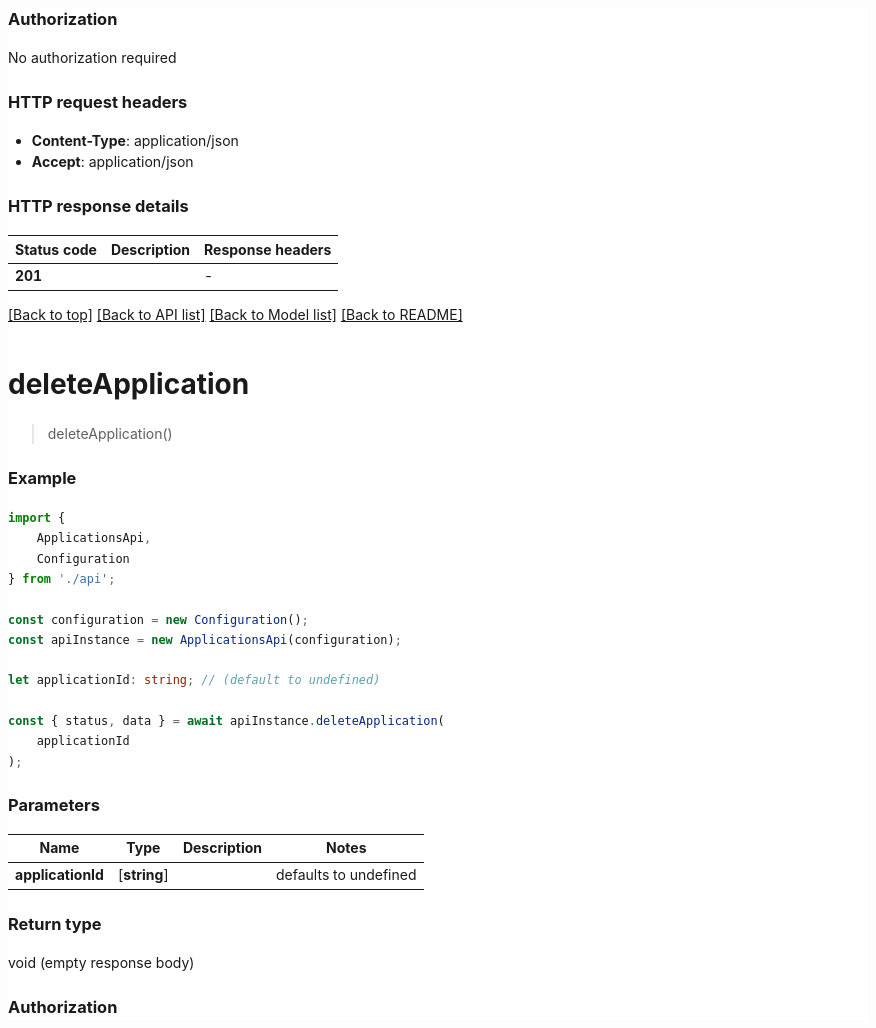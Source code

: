 ### Authorization

No authorization required

### HTTP request headers

 - **Content-Type**: application/json
 - **Accept**: application/json


### HTTP response details
| Status code | Description | Response headers |
|-------------|-------------|------------------|
|**201** |  |  -  |

[[Back to top]](#) [[Back to API list]](../README.md#documentation-for-api-endpoints) [[Back to Model list]](../README.md#documentation-for-models) [[Back to README]](../README.md)

# **deleteApplication**
> deleteApplication()


### Example

```typescript
import {
    ApplicationsApi,
    Configuration
} from './api';

const configuration = new Configuration();
const apiInstance = new ApplicationsApi(configuration);

let applicationId: string; // (default to undefined)

const { status, data } = await apiInstance.deleteApplication(
    applicationId
);
```

### Parameters

|Name | Type | Description  | Notes|
|------------- | ------------- | ------------- | -------------|
| **applicationId** | [**string**] |  | defaults to undefined|


### Return type

void (empty response body)

### Authorization
